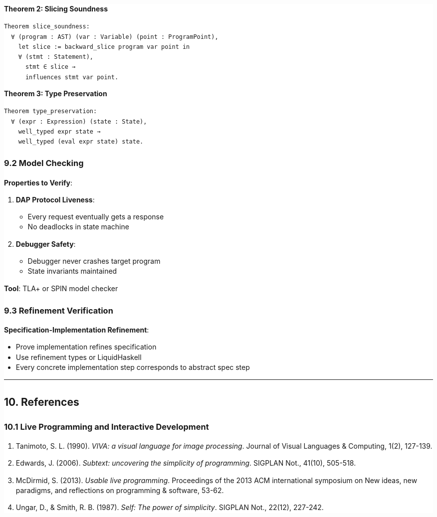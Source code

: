 **Theorem 2: Slicing Soundness**
```coq
Theorem slice_soundness:
  ∀ (program : AST) (var : Variable) (point : ProgramPoint),
    let slice := backward_slice program var point in
    ∀ (stmt : Statement),
      stmt ∈ slice →
      influences stmt var point.
```

**Theorem 3: Type Preservation**
```coq
Theorem type_preservation:
  ∀ (expr : Expression) (state : State),
    well_typed expr state →
    well_typed (eval expr state) state.
```

### 9.2 Model Checking

**Properties to Verify**:

1. **DAP Protocol Liveness**:
   - Every request eventually gets a response
   - No deadlocks in state machine

2. **Debugger Safety**:
   - Debugger never crashes target program
   - State invariants maintained

**Tool**: TLA+ or SPIN model checker

### 9.3 Refinement Verification

**Specification-Implementation Refinement**:
- Prove implementation refines specification
- Use refinement types or LiquidHaskell
- Every concrete implementation step corresponds to abstract spec step

---

## 10. References

### 10.1 Live Programming and Interactive Development

1. Tanimoto, S. L. (1990). *VIVA: a visual language for image processing*. Journal of Visual Languages & Computing, 1(2), 127-139.

2. Edwards, J. (2006). *Subtext: uncovering the simplicity of programming*. SIGPLAN Not., 41(10), 505-518.

3. McDirmid, S. (2013). *Usable live programming*. Proceedings of the 2013 ACM international symposium on New ideas, new paradigms, and reflections on programming & software, 53-62.

4. Ungar, D., & Smith, R. B. (1987). *Self: The power of simplicity*. SIGPLAN Not., 22(12), 227-242.

